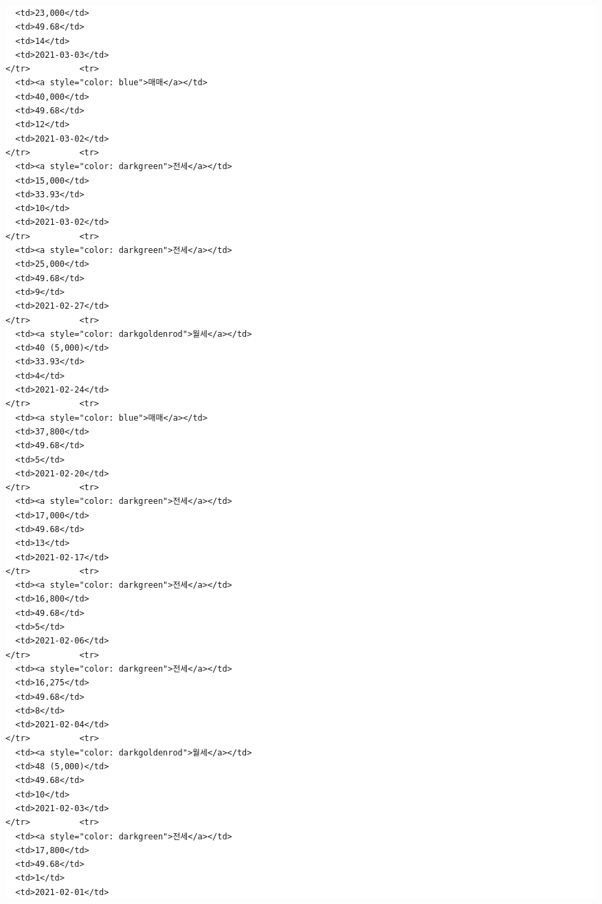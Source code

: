       <td>23,000</td>
      <td>49.68</td>
      <td>14</td>
      <td>2021-03-03</td>
    </tr>          <tr>
      <td><a style="color: blue">매매</a></td>
      <td>40,000</td>
      <td>49.68</td>
      <td>12</td>
      <td>2021-03-02</td>
    </tr>          <tr>
      <td><a style="color: darkgreen">전세</a></td>
      <td>15,000</td>
      <td>33.93</td>
      <td>10</td>
      <td>2021-03-02</td>
    </tr>          <tr>
      <td><a style="color: darkgreen">전세</a></td>
      <td>25,000</td>
      <td>49.68</td>
      <td>9</td>
      <td>2021-02-27</td>
    </tr>          <tr>
      <td><a style="color: darkgoldenrod">월세</a></td>
      <td>40 (5,000)</td>
      <td>33.93</td>
      <td>4</td>
      <td>2021-02-24</td>
    </tr>          <tr>
      <td><a style="color: blue">매매</a></td>
      <td>37,800</td>
      <td>49.68</td>
      <td>5</td>
      <td>2021-02-20</td>
    </tr>          <tr>
      <td><a style="color: darkgreen">전세</a></td>
      <td>17,000</td>
      <td>49.68</td>
      <td>13</td>
      <td>2021-02-17</td>
    </tr>          <tr>
      <td><a style="color: darkgreen">전세</a></td>
      <td>16,800</td>
      <td>49.68</td>
      <td>5</td>
      <td>2021-02-06</td>
    </tr>          <tr>
      <td><a style="color: darkgreen">전세</a></td>
      <td>16,275</td>
      <td>49.68</td>
      <td>8</td>
      <td>2021-02-04</td>
    </tr>          <tr>
      <td><a style="color: darkgoldenrod">월세</a></td>
      <td>48 (5,000)</td>
      <td>49.68</td>
      <td>10</td>
      <td>2021-02-03</td>
    </tr>          <tr>
      <td><a style="color: darkgreen">전세</a></td>
      <td>17,800</td>
      <td>49.68</td>
      <td>1</td>
      <td>2021-02-01</td>